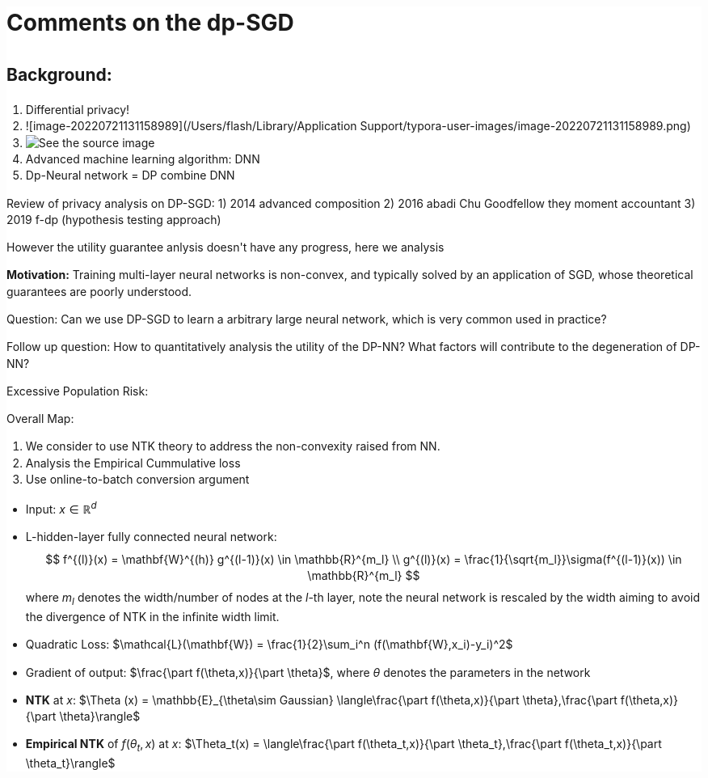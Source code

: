 # Comments on the dp-SGD

## Background:

1.  Differential privacy!
2. ![image-20220721131158989](/Users/flash/Library/Application Support/typora-user-images/image-20220721131158989.png)
3. ![See the source image](https://ts1.cn.mm.bing.net/th/id/R-C.b2f102abbe5a9ae02ffeb0ac4f8e06a3?rik=92%2fIJiNJB2aQ4w&riu=http%3a%2f%2fwww.cs.tau.ac.il%2f%7eiftachh%2fCourses%2fSeminars%2fDP%2fDP.png&ehk=Wj%2f4UTjGF2sglf1Gk%2fwsCSj%2bcSdZvrlcvOXm%2fKWFo2M%3d&risl=&pid=ImgRaw&r=0)
4. Advanced machine learning algorithm: DNN
5. Dp-Neural network = DP combine DNN

Review of privacy analysis on DP-SGD: 1) 2014 advanced composition 2) 2016 abadi Chu Goodfellow they moment accountant 3) 2019 f-dp (hypothesis testing approach)

However the utility guarantee anlysis doesn't have any progress, here we analysis

**Motivation:** Training multi-layer neural networks is non-convex, and typically solved by an application of SGD, whose theoretical guarantees are poorly understood.

Question: Can we use DP-SGD to learn a arbitrary large neural network, which is very common used in practice? 



Follow up question: How to quantitatively analysis the utility of the DP-NN? What factors will contribute to the degeneration of DP-NN?

Excessive Population Risk: 

Overall Map:

1. We consider to use NTK theory to address the non-convexity raised from NN.
2. Analysis the Empirical Cummulative loss
3. Use online-to-batch conversion argument 

- Input: $x \in \mathbb{R}^d$

- L-hidden-layer fully connected neural network:
  $$
  f^{(l)}(x) = \mathbf{W}^{(h)} g^{(l-1)}(x) \in \mathbb{R}^{m_l} \\
  g^{(l)}(x) = \frac{1}{\sqrt{m_l}}\sigma(f^{(l-1)}(x)) \in \mathbb{R}^{m_l}
  $$
  where $m_l$ denotes the width/number of nodes at the $l$-th layer, note the neural network is rescaled by the width aiming to avoid the divergence of NTK in the infinite width limit.

- Quadratic Loss: $\mathcal{L}(\mathbf{W}) = \frac{1}{2}\sum_i^n (f(\mathbf{W},x_i)-y_i)^2$

- Gradient of output: $\frac{\part f(\theta,x)}{\part \theta}$, where $\theta$ denotes the parameters in the network

- **NTK** at $x$: $\Theta (x) = \mathbb{E}_{\theta\sim Gaussian} \langle\frac{\part f(\theta,x)}{\part \theta},\frac{\part f(\theta,x)}{\part \theta}\rangle$

- **Empirical NTK** of $f(\theta_t,x)$ at $x$: $\Theta_t(x) = \langle\frac{\part f(\theta_t,x)}{\part \theta_t},\frac{\part f(\theta_t,x)}{\part \theta_t}\rangle$
